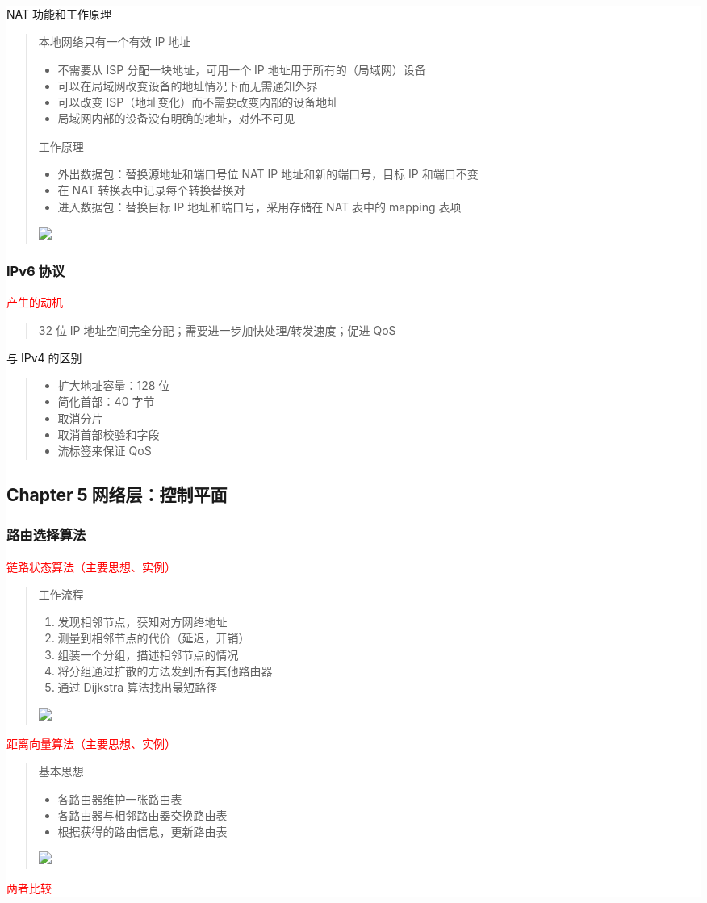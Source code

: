 NAT 功能和工作原理

> 本地网络只有一个有效 IP 地址
> - 不需要从 ISP 分配一块地址，可用一个 IP 地址用于所有的（局域网）设备
> - 可以在局域网改变设备的地址情况下而无需通知外界
> - 可以改变 ISP（地址变化）而不需要改变内部的设备地址
> - 局域网内部的设备没有明确的地址，对外不可见
>
> 工作原理
> - 外出数据包：替换源地址和端口号位 NAT IP 地址和新的端口号，目标 IP 和端口不变
> - 在 NAT 转换表中记录每个转换替换对
> - 进入数据包：替换目标 IP 地址和端口号，采用存储在 NAT 表中的 mapping 表项
>
> ![](/assets/net-fig27.png)
 
### IPv6 协议

<font color="red">产生的动机</font>

> 32 位 IP 地址空间完全分配；需要进一步加快处理/转发速度；促进 QoS

与 IPv4 的区别

> - 扩大地址容量：128 位
> - 简化首部：40 字节
> - 取消分片
> - 取消首部校验和字段
> - 流标签来保证 QoS

## Chapter 5 网络层：控制平面

### 路由选择算法

<font color="red">链路状态算法（主要思想、实例）</font>

> 工作流程
> 1. 发现相邻节点，获知对方网络地址
> 2. 测量到相邻节点的代价（延迟，开销）
> 3. 组装一个分组，描述相邻节点的情况
> 4. 将分组通过扩散的方法发到所有其他路由器
> 5. 通过 Dijkstra 算法找出最短路径
>
> ![](/assets/net-fig28.png)

<font color="red">距离向量算法（主要思想、实例）</font>

> 基本思想
> - 各路由器维护一张路由表
> - 各路由器与相邻路由器交换路由表
> - 根据获得的路由信息，更新路由表
>
> ![](/assets/net-fig29.png)

<font color="red">两者比较</font>
